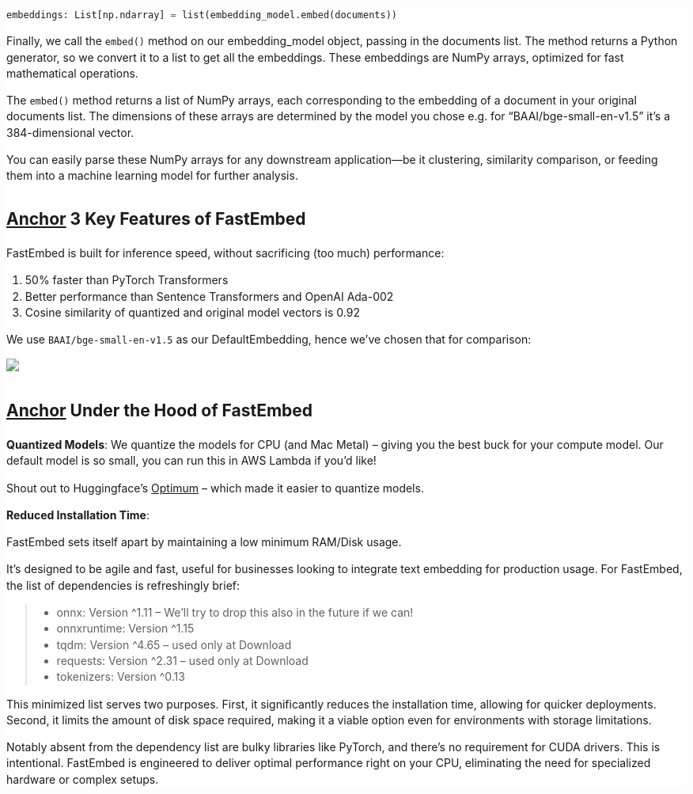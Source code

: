 ```python
embeddings: List[np.ndarray] = list(embedding_model.embed(documents))

```

Finally, we call the `embed()` method on our embedding\_model object, passing in the documents list. The method returns a Python generator, so we convert it to a list to get all the embeddings. These embeddings are NumPy arrays, optimized for fast mathematical operations.

The `embed()` method returns a list of NumPy arrays, each corresponding to the embedding of a document in your original documents list. The dimensions of these arrays are determined by the model you chose e.g. for “BAAI/bge-small-en-v1.5” it’s a 384-dimensional vector.

You can easily parse these NumPy arrays for any downstream application—be it clustering, similarity comparison, or feeding them into a machine learning model for further analysis.

## [Anchor](https://qdrant.tech/articles/fastembed/\#3-key-features-of-fastembed) 3 Key Features of FastEmbed

FastEmbed is built for inference speed, without sacrificing (too much) performance:

1. 50% faster than PyTorch Transformers
2. Better performance than Sentence Transformers and OpenAI Ada-002
3. Cosine similarity of quantized and original model vectors is 0.92

We use `BAAI/bge-small-en-v1.5` as our DefaultEmbedding, hence we’ve chosen that for comparison:

![](https://qdrant.tech/articles_data/fastembed/throughput.png)

## [Anchor](https://qdrant.tech/articles/fastembed/\#under-the-hood-of-fastembed) Under the Hood of FastEmbed

**Quantized Models**: We quantize the models for CPU (and Mac Metal) – giving you the best buck for your compute model. Our default model is so small, you can run this in AWS Lambda if you’d like!

Shout out to Huggingface’s [Optimum](https://github.com/huggingface/optimum) – which made it easier to quantize models.

**Reduced Installation Time**:

FastEmbed sets itself apart by maintaining a low minimum RAM/Disk usage.

It’s designed to be agile and fast, useful for businesses looking to integrate text embedding for production usage. For FastEmbed, the list of dependencies is refreshingly brief:

> - onnx: Version ^1.11 – We’ll try to drop this also in the future if we can!
> - onnxruntime: Version ^1.15
> - tqdm: Version ^4.65 – used only at Download
> - requests: Version ^2.31 – used only at Download
> - tokenizers: Version ^0.13

This minimized list serves two purposes. First, it significantly reduces the installation time, allowing for quicker deployments. Second, it limits the amount of disk space required, making it a viable option even for environments with storage limitations.

Notably absent from the dependency list are bulky libraries like PyTorch, and there’s no requirement for CUDA drivers. This is intentional. FastEmbed is engineered to deliver optimal performance right on your CPU, eliminating the need for specialized hardware or complex setups.
